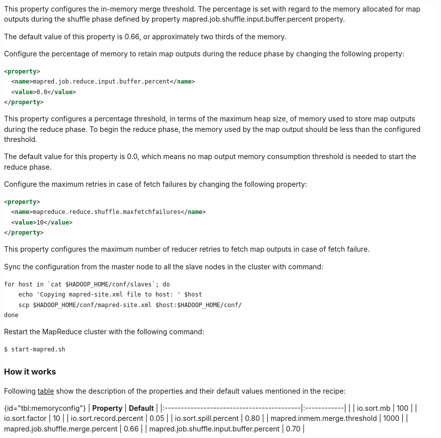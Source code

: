 This property configures the in-memory merge threshold. The percentage
is set with regard to the memory allocated for map outputs during the
shuffle phase defined by property
mapred.job.shuffle.input.buffer.percent property.

The default value of this property is 0.66, or approximately two thirds
of the memory.

Configure the percentage of memory to retain map outputs during the
reduce phase by changing the following property:

```xml
<property>
  <name>mapred.job.reduce.input.buffer.percent</name>
  <value>0.0</value>
</property>
```

This property configures a percentage threshold, in terms of the maximum
heap size, of memory used to store map outputs during the reduce phase.
To begin the reduce phase, the memory used by the map output should be
less than the configured threshold.

The default value for this property is 0.0, which means no map output
memory consumption threshold is needed to start the reduce phase.

Configure the maximum retries in case of fetch failures by changing the
following property:

```xml
<property>
  <name>mapreduce.reduce.shuffle.maxfetchfailures</name>
  <value>10</value>
</property>
```

This property configures the maximum number of reducer retries to fetch
map outputs in case of fetch failure.

Sync the configuration from the master node to all the slave nodes in
the cluster with command:

	for host in `cat $HADOOP_HOME/conf/slaves`; do
		echo 'Copying mapred-site.xml file to host: ' $host
		scp $HADOOP_HOME/conf/mapred-site.xml $host:$HADOOP_HOME/conf/
	done

Restart the MapReduce cluster with the following command:

	$ start-mapred.sh

### How it works 

Following [table](#tbl:memoryconfig) show the description of the properties and
their default values mentioned in the recipe:

{id="tbl:memoryconfig"}
| **Property**                              | **Default** |
|:------------------------------------------|:------------|														  |
| io.sort.mb                                | 100		  |
| io.sort.factor                            | 10		  |
| io.sort.record.percent                    | 0.05		  |
| io.sort.spill.percent                     | 0.80		  |
| mapred.inmem.merge.threshold              | 1000		  |
| mapred.job.shuffle.merge.percent          | 0.66		  |
| mapred.job.shuffle.input.buffer.percent   | 0.70		  |
